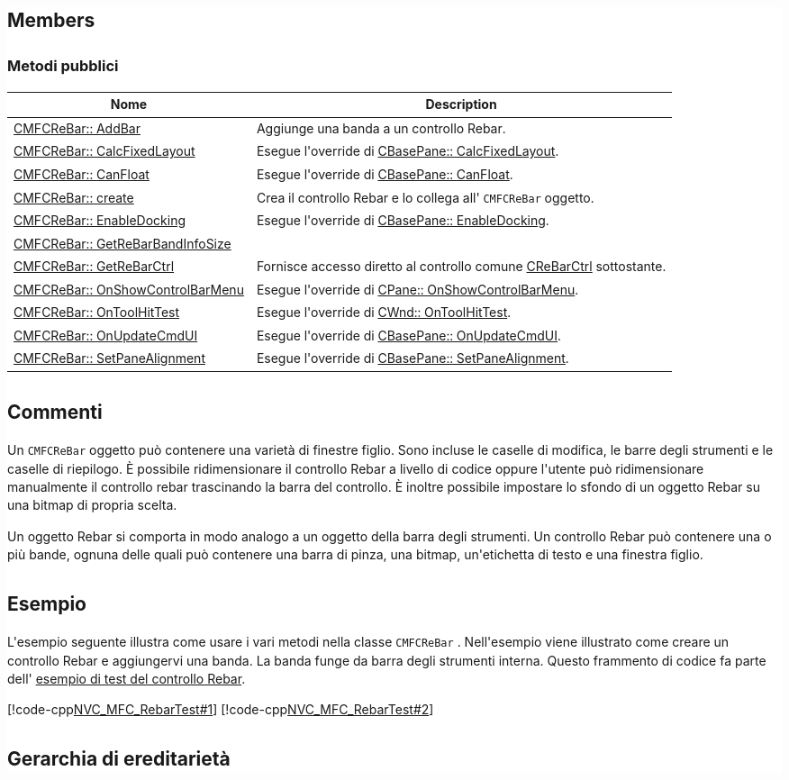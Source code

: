 ## <a name="members"></a>Members

### <a name="public-methods"></a>Metodi pubblici

|Nome|Description|
|----------|-----------------|
|[CMFCReBar:: AddBar](#addbar)|Aggiunge una banda a un controllo Rebar.|
|[CMFCReBar:: CalcFixedLayout](#calcfixedlayout)|Esegue l'override di [CBasePane:: CalcFixedLayout](../../mfc/reference/cbasepane-class.md#calcfixedlayout).|
|[CMFCReBar:: CanFloat](#canfloat)|Esegue l'override di [CBasePane:: CanFloat](../../mfc/reference/cbasepane-class.md#canfloat).|
|[CMFCReBar:: create](#create)|Crea il controllo Rebar e lo collega all' `CMFCReBar` oggetto.|
|[CMFCReBar:: EnableDocking](#enabledocking)|Esegue l'override di [CBasePane:: EnableDocking](../../mfc/reference/cbasepane-class.md#enabledocking).|
|[CMFCReBar:: GetReBarBandInfoSize](#getrebarbandinfosize)||
|[CMFCReBar:: GetReBarCtrl](#getrebarctrl)|Fornisce accesso diretto al controllo comune [CReBarCtrl](../../mfc/reference/crebarctrl-class.md) sottostante.|
|[CMFCReBar:: OnShowControlBarMenu](#onshowcontrolbarmenu)|Esegue l'override di [CPane:: OnShowControlBarMenu](../../mfc/reference/cpane-class.md#onshowcontrolbarmenu).|
|[CMFCReBar:: OnToolHitTest](#ontoolhittest)|Esegue l'override di [CWnd:: OnToolHitTest](../../mfc/reference/cwnd-class.md#ontoolhittest).|
|[CMFCReBar:: OnUpdateCmdUI](#onupdatecmdui)|Esegue l'override di [CBasePane:: OnUpdateCmdUI](cbasepane-class.md).|
|[CMFCReBar:: SetPaneAlignment](#setpanealignment)|Esegue l'override di [CBasePane:: SetPaneAlignment](../../mfc/reference/cbasepane-class.md#setpanealignment).|

## <a name="remarks"></a>Commenti

Un `CMFCReBar` oggetto può contenere una varietà di finestre figlio. Sono incluse le caselle di modifica, le barre degli strumenti e le caselle di riepilogo. È possibile ridimensionare il controllo Rebar a livello di codice oppure l'utente può ridimensionare manualmente il controllo rebar trascinando la barra del controllo. È inoltre possibile impostare lo sfondo di un oggetto Rebar su una bitmap di propria scelta.

Un oggetto Rebar si comporta in modo analogo a un oggetto della barra degli strumenti. Un controllo Rebar può contenere una o più bande, ognuna delle quali può contenere una barra di pinza, una bitmap, un'etichetta di testo e una finestra figlio.

## <a name="example"></a>Esempio

L'esempio seguente illustra come usare i vari metodi nella classe `CMFCReBar` . Nell'esempio viene illustrato come creare un controllo Rebar e aggiungervi una banda. La banda funge da barra degli strumenti interna. Questo frammento di codice fa parte dell' [esempio di test del controllo Rebar](../../overview/visual-cpp-samples.md).

[!code-cpp[NVC_MFC_RebarTest#1](../../mfc/reference/codesnippet/cpp/cmfcrebar-class_1.h)]
[!code-cpp[NVC_MFC_RebarTest#2](../../mfc/reference/codesnippet/cpp/cmfcrebar-class_2.cpp)]

## <a name="inheritance-hierarchy"></a>Gerarchia di ereditarietà
